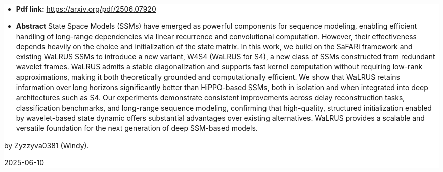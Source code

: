 
 - **Pdf link:** https://arxiv.org/pdf/2506.07920

 - **Abstract**
 State Space Models (SSMs) have emerged as powerful components for sequence modeling, enabling efficient handling of long-range dependencies via linear recurrence and convolutional computation. However, their effectiveness depends heavily on the choice and initialization of the state matrix. In this work, we build on the SaFARi framework and existing WaLRUS SSMs to introduce a new variant, W4S4 (WaLRUS for S4), a new class of SSMs constructed from redundant wavelet frames. WaLRUS admits a stable diagonalization and supports fast kernel computation without requiring low-rank approximations, making it both theoretically grounded and computationally efficient. We show that WaLRUS retains information over long horizons significantly better than HiPPO-based SSMs, both in isolation and when integrated into deep architectures such as S4. Our experiments demonstrate consistent improvements across delay reconstruction tasks, classification benchmarks, and long-range sequence modeling, confirming that high-quality, structured initialization enabled by wavelet-based state dynamic offers substantial advantages over existing alternatives. WaLRUS provides a scalable and versatile foundation for the next generation of deep SSM-based models.


by Zyzzyva0381 (Windy). 


2025-06-10
